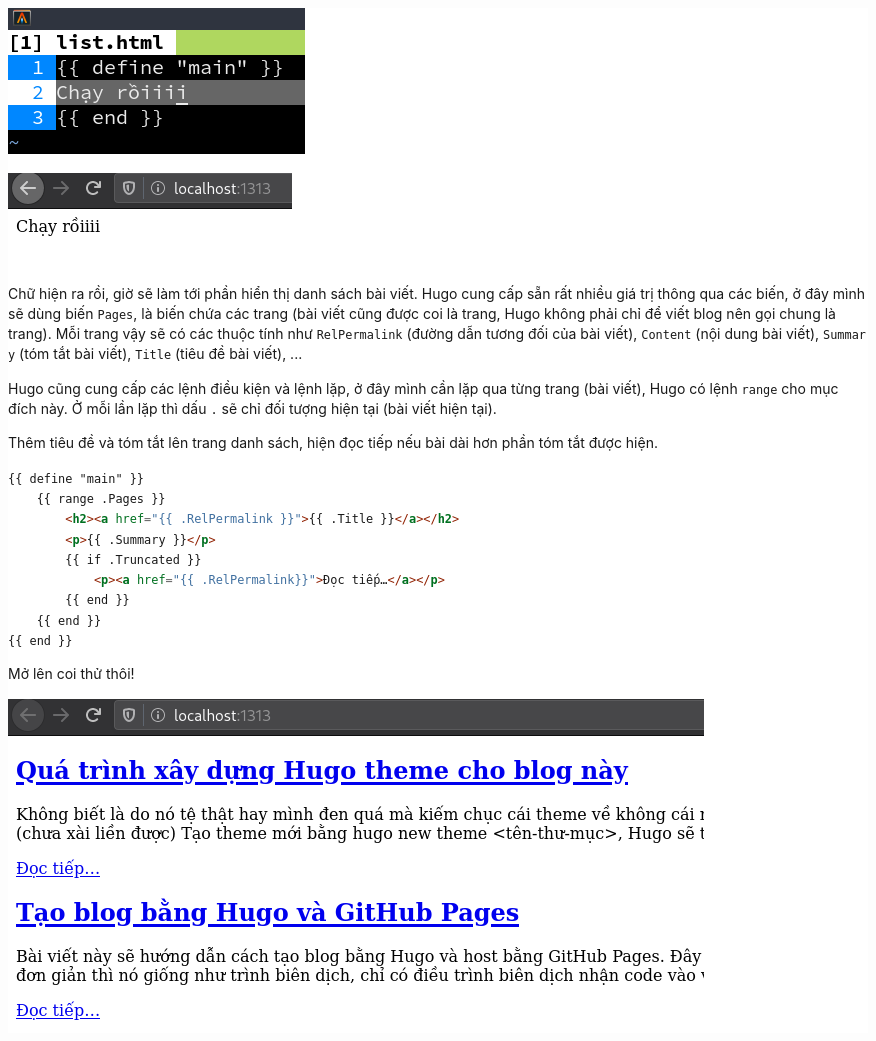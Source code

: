![Thêm chữ gì đó vào `layouts/_default/list.html`](img/list-add-sample-text.png)

![Nội dung được hiển thị sau khi sửa `layouts/_default/list.html`](img/page-list-with-sample-text.png)

Chữ hiện ra rồi, giờ sẽ làm tới phần hiển thị danh sách bài viết.
Hugo cung cấp sẵn rất nhiều giá trị thông qua các biến, ở đây mình
sẽ dùng biến `Pages`, là biến chứa các trang (bài viết cũng được
coi là trang, Hugo không phải chỉ để viết blog nên gọi chung là
trang). Mỗi trang vậy sẽ có các thuộc tính như `RelPermalink`
(đường dẫn tương đối của bài viết), `Content` (nội dung bài viết),
`Summary` (tóm tắt bài viết), `Title` (tiêu đề bài viết), ...

Hugo cũng cung cấp các lệnh điều kiện và lệnh lặp, ở đây mình cần
lặp qua từng trang (bài viết), Hugo có lệnh `range` cho mục đích này.
Ở mỗi lần lặp thì dấu `.` sẽ chỉ đối tượng hiện tại (bài viết hiện tại).

Thêm tiêu đề và tóm tắt lên trang danh sách, hiện đọc tiếp nếu bài
dài hơn phần tóm tắt được hiện.

```html
{{ define "main" }}
	{{ range .Pages }}
		<h2><a href="{{ .RelPermalink }}">{{ .Title }}</a></h2>
		<p>{{ .Summary }}</p>
		{{ if .Truncated }}
			<p><a href="{{ .RelPermalink}}">Đọc tiếp…</a></p>
		{{ end }}
	{{ end }}
{{ end }}
```

Mở lên coi thử thôi!

![Sau khi thêm danh sách bài viết](img/post-list.png)
